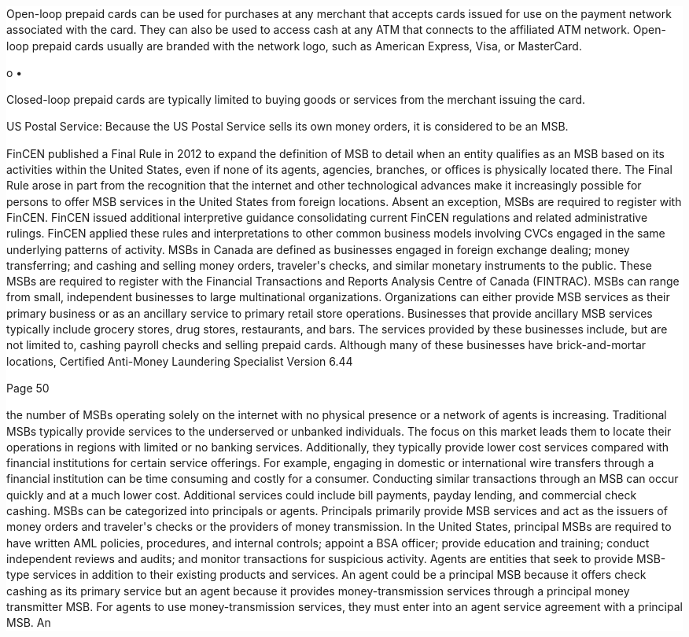 Open-loop prepaid cards can be used for purchases at any merchant that
accepts cards issued for use on the payment network associated with the
card. They can also be used to access cash at any ATM that connects to
the affiliated ATM network. Open-loop prepaid cards usually are branded
with the network logo, such as American Express, Visa, or MasterCard.

o •

Closed-loop prepaid cards are typically limited to buying goods or
services from the merchant issuing the card.

US Postal Service: Because the US Postal Service sells its own money
orders, it is considered to be an MSB.

FinCEN published a Final Rule in 2012 to expand the definition of MSB to
detail when an entity qualifies as an MSB based on its activities within
the United States, even if none of its agents, agencies, branches, or
offices is physically located there. The Final Rule arose in part from
the recognition that the internet and other technological advances make
it increasingly possible for persons to offer MSB services in the United
States from foreign locations. Absent an exception, MSBs are required to
register with FinCEN. FinCEN issued additional interpretive guidance
consolidating current FinCEN regulations and related administrative
rulings. FinCEN applied these rules and interpretations to other common
business models involving CVCs engaged in the same underlying patterns
of activity. MSBs in Canada are defined as businesses engaged in foreign
exchange dealing; money transferring; and cashing and selling money
orders, traveler's checks, and similar monetary instruments to the
public. These MSBs are required to register with the Financial
Transactions and Reports Analysis Centre of Canada (FINTRAC). MSBs can
range from small, independent businesses to large multinational
organizations. Organizations can either provide MSB services as their
primary business or as an ancillary service to primary retail store
operations. Businesses that provide ancillary MSB services typically
include grocery stores, drug stores, restaurants, and bars. The services
provided by these businesses include, but are not limited to, cashing
payroll checks and selling prepaid cards. Although many of these
businesses have brick-and-mortar locations, Certified Anti-Money
Laundering Specialist Version 6.44

Page 50

the number of MSBs operating solely on the internet with no physical
presence or a network of agents is increasing. Traditional MSBs
typically provide services to the underserved or unbanked individuals.
The focus on this market leads them to locate their operations in
regions with limited or no banking services. Additionally, they
typically provide lower cost services compared with financial
institutions for certain service offerings. For example, engaging in
domestic or international wire transfers through a financial institution
can be time consuming and costly for a consumer. Conducting similar
transactions through an MSB can occur quickly and at a much lower cost.
Additional services could include bill payments, payday lending, and
commercial check cashing. MSBs can be categorized into principals or
agents. Principals primarily provide MSB services and act as the issuers
of money orders and traveler's checks or the providers of money
transmission. In the United States, principal MSBs are required to have
written AML policies, procedures, and internal controls; appoint a BSA
officer; provide education and training; conduct independent reviews and
audits; and monitor transactions for suspicious activity. Agents are
entities that seek to provide MSB-type services in addition to their
existing products and services. An agent could be a principal MSB
because it offers check cashing as its primary service but an agent
because it provides money-transmission services through a principal
money transmitter MSB. For agents to use money-transmission services,
they must enter into an agent service agreement with a principal MSB. An